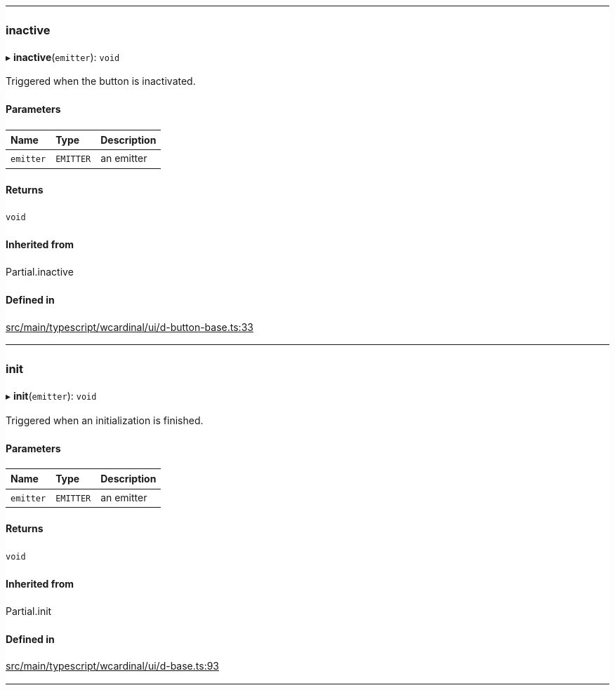 ___

### inactive

▸ **inactive**(`emitter`): `void`

Triggered when the button is inactivated.

#### Parameters

| Name | Type | Description |
| :------ | :------ | :------ |
| `emitter` | `EMITTER` | an emitter |

#### Returns

`void`

#### Inherited from

Partial.inactive

#### Defined in

[src/main/typescript/wcardinal/ui/d-button-base.ts:33](https://github.com/winter-cardinal/winter-cardinal-ui/blob/v0.414.0/src/main/typescript/wcardinal/ui/d-button-base.ts#L33)

___

### init

▸ **init**(`emitter`): `void`

Triggered when an initialization is finished.

#### Parameters

| Name | Type | Description |
| :------ | :------ | :------ |
| `emitter` | `EMITTER` | an emitter |

#### Returns

`void`

#### Inherited from

Partial.init

#### Defined in

[src/main/typescript/wcardinal/ui/d-base.ts:93](https://github.com/winter-cardinal/winter-cardinal-ui/blob/v0.414.0/src/main/typescript/wcardinal/ui/d-base.ts#L93)

___
